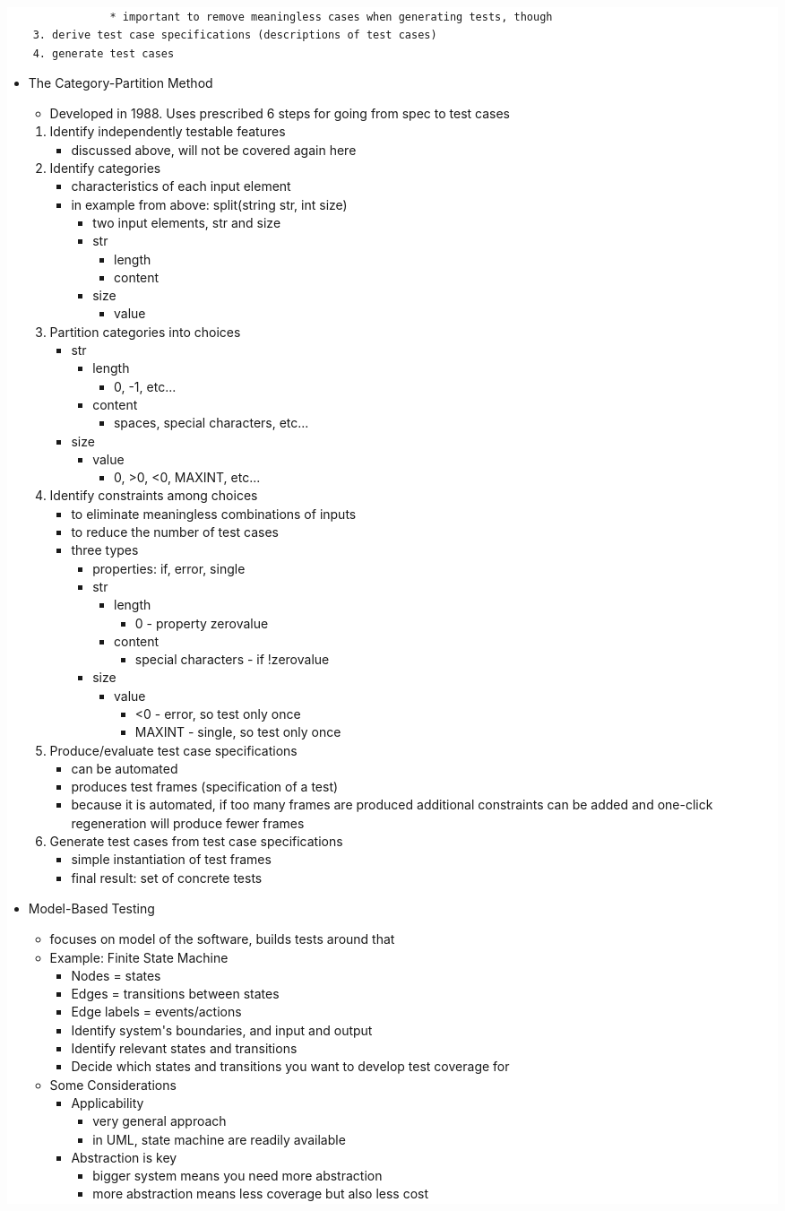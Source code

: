 					* important to remove meaningless cases when generating tests, though
		3. derive test case specifications (descriptions of test cases)
		4. generate test cases
* The Category-Partition Method
	* Developed in 1988.  Uses prescribed 6 steps for going from spec to test cases
	1. Identify independently testable features
		* discussed above, will not be covered again here
	2. Identify categories
		* characteristics of each input element
		* in example from above: split(string str, int size)
			* two input elements, str and size
			* str
				* length
				* content
			* size
				* value
	3. Partition categories into choices
		* str
			* length
				* 0, -1, etc...
			* content
				* spaces, special characters, etc...
		* size
			* value
				* 0, >0, <0, MAXINT, etc...
	4. Identify constraints among choices
		* to eliminate meaningless combinations of inputs
		* to reduce the number of test cases
		* three types
			* properties: if, error, single
			* str
				* length
					* 0 - property zerovalue
				* content
					* special characters - if !zerovalue
			* size
				* value
					* <0 - error, so test only once
					* MAXINT - single, so test only once
	5. Produce/evaluate test case specifications
		* can be automated
		* produces test frames (specification of a test)
		* because it is automated, if too many frames are produced additional constraints can be added and one-click regeneration will produce fewer frames
	6. Generate test cases from test case specifications
		* simple instantiation of test frames
		* final result: set of concrete tests

* Model-Based Testing
	* focuses on model of the software, builds tests around that
	* Example: Finite State Machine
		* Nodes = states
		* Edges = transitions between states
		* Edge labels = events/actions
		* Identify system's boundaries, and input and output
		* Identify relevant states and transitions
		* Decide which states and transitions you want to develop test coverage for
	* Some Considerations
		* Applicability
			* very general approach
			* in UML, state machine are readily available
		* Abstraction is key
			* bigger system means you need more abstraction
			* more abstraction means less coverage but also less cost